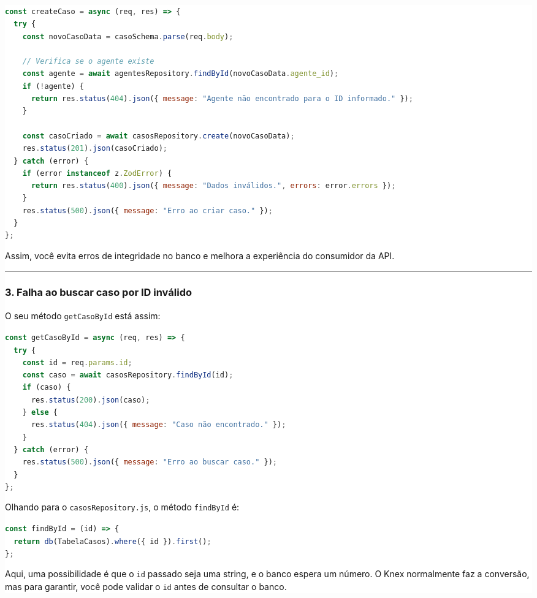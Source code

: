 ```js
const createCaso = async (req, res) => {
  try {
    const novoCasoData = casoSchema.parse(req.body);

    // Verifica se o agente existe
    const agente = await agentesRepository.findById(novoCasoData.agente_id);
    if (!agente) {
      return res.status(404).json({ message: "Agente não encontrado para o ID informado." });
    }

    const casoCriado = await casosRepository.create(novoCasoData);
    res.status(201).json(casoCriado);
  } catch (error) {
    if (error instanceof z.ZodError) {
      return res.status(400).json({ message: "Dados inválidos.", errors: error.errors });
    }
    res.status(500).json({ message: "Erro ao criar caso." });
  }
};
```

Assim, você evita erros de integridade no banco e melhora a experiência do consumidor da API.

---

### 3. **Falha ao buscar caso por ID inválido**

O seu método `getCasoById` está assim:

```js
const getCasoById = async (req, res) => {
  try {
    const id = req.params.id;
    const caso = await casosRepository.findById(id);
    if (caso) {
      res.status(200).json(caso);
    } else {
      res.status(404).json({ message: "Caso não encontrado." });
    }
  } catch (error) {
    res.status(500).json({ message: "Erro ao buscar caso." });
  }
};
```

Olhando para o `casosRepository.js`, o método `findById` é:

```js
const findById = (id) => {
  return db(TabelaCasos).where({ id }).first();
};
```

Aqui, uma possibilidade é que o `id` passado seja uma string, e o banco espera um número. O Knex normalmente faz a conversão, mas para garantir, você pode validar o `id` antes de consultar o banco.
